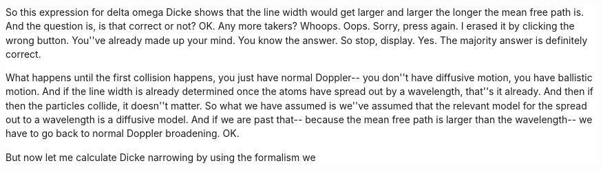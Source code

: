   </p><p><span m=''779940''>So</span> <span m=''781560''>this</span> <span m=''781780''>expression</span>
  <span m=''782320''>for</span> <span m=''782940''>delta</span> <span m=''783320''>omega</span>
  <span m=''783730''>Dicke</span> <span m=''784330''>shows</span> <span m=''784520''>that</span>
  <span m=''784640''>the</span> <span m=''784740''>line</span> <span m=''785020''>width</span>
  <span m=''785220''>would</span> <span m=''785430''>get</span> <span m=''785950''>larger</span>
  <span m=''786380''>and</span> <span m=''786550''>larger</span> <span m=''786930''>the</span>
  <span m=''787060''>longer</span> <span m=''787430''>the</span> <span m=''787560''>mean
  free</span> <span m=''787790''>path is.</span> <span m=''790360''>And</span> <span
  m=''791090''>the</span> <span m=''791150''>question</span> <span m=''791550''>is,</span>
  <span m=''791920''>is that</span> <span m=''792050''>correct</span> <span m=''792450''>or</span>
  <span m=''792540''>not?</span> <span m=''802980''>OK.</span> <span m=''803410''>Any
  more</span> <span m=''803940''>takers?</span> <span m=''806016''>Whoops.</span>
  <span m=''807410''>Oops.</span> <span m=''807620''>Sorry,</span> <span m=''807750''>press</span>
  <span m=''807920''>again.</span> <span m=''808360''>I</span> <span m=''808800''>erased</span>
  <span m=''808940''>it</span> <span m=''809335''>by</span> <span m=''809730''>clicking</span>
  <span m=''810060''>the</span> <span m=''810170''>wrong</span> <span m=''810310''>button.</span>
  <span m=''811250''>You''ve</span> <span m=''811410''>already</span> <span m=''811700''>made</span>
  <span m=''811920''>up</span> <span m=''812040''>your</span> <span m=''812160''>mind.</span>
  <span m=''813090''>You</span> <span m=''813170''>know</span> <span m=''813370''>the</span>
  <span m=''813540''>answer.</span> <span m=''815510''>So</span> <span m=''815730''>stop,</span>
  <span m=''817100''>display.</span> <span m=''819340''>Yes.</span> <span m=''821980''>The</span>
  <span m=''822060''>majority</span> <span m=''822580''>answer is</span> <span m=''822970''>definitely</span>
  <span m=''823360''>correct.</span> </p><p><span m=''823700''>What</span> <span m=''823850''>happens</span>
  <span m=''825820''>until</span> <span m=''826200''>the</span> <span m=''826310''>first</span>
  <span m=''826660''>collision</span> <span m=''827120''>happens,</span> <span m=''827820''>you</span>
  <span m=''827960''>just</span> <span m=''828330''>have</span> <span m=''828440''>normal</span>
  <span m=''829070''>Doppler--</span> <span m=''829510''>you</span> <span m=''829790''>don''t</span>
  <span m=''830080''>have</span> <span m=''830210''>diffusive</span> <span m=''830380''>motion,
  you</span> <span m=''830560''>have</span> <span m=''830730''>ballistic</span> <span
  m=''831610''>motion.</span> <span m=''832390''>And</span> <span m=''832880''>if</span>
  <span m=''833190''>the</span> <span m=''833310''>line</span> <span m=''833660''>width</span>
  <span m=''833880''>is</span> <span m=''834020''>already</span> <span m=''834380''>determined</span>
  <span m=''835270''>once</span> <span m=''835600''>the</span> <span m=''835740''>atoms</span>
  <span m=''836090''>have</span> <span m=''836240''>spread</span> <span m=''836680''>out</span>
  <span m=''837000''>by a</span> <span m=''837160''>wavelength,</span> <span m=''838110''>that''s</span>
  <span m=''838370''>it</span> <span m=''838620''>already.</span> <span m=''839150''>And</span>
  <span m=''839460''>then</span> <span m=''839670''>if then the</span> <span m=''839770''>particles</span>
  <span m=''840300''>collide,</span> <span m=''840700''>it</span> <span m=''840750''>doesn''t</span>
  <span m=''841040''>matter.</span> <span m=''842150''>So</span> <span m=''842220''>what</span>
  <span m=''842420''>we</span> <span m=''842550''>have</span> <span m=''842920''>assumed</span>
  <span m=''843470''>is</span> <span m=''843810''>we''ve</span> <span m=''844070''>assumed</span>
  <span m=''844810''>that</span> <span m=''845145''>the</span> <span m=''845480''>relevant</span>
  <span m=''845920''>model</span> <span m=''846270''>for</span> <span m=''846460''>the</span>
  <span m=''846710''>spread out</span> <span m=''846970''>to a</span> <span m=''847285''>wavelength</span>
  <span m=''847600''>is</span> <span m=''847710''>a diffusive</span> <span m=''848160''>model.</span>
  <span m=''848580''>And if</span> <span m=''848670''>we</span> <span m=''848750''>are</span>
  <span m=''849080''>past</span> <span m=''849280''>that--</span> <span m=''849550''>because</span>
  <span m=''849690''>the</span> <span m=''851130''>mean</span> <span m=''851350''>free</span>
  <span m=''851500''>path</span> <span m=''851770''>is</span> <span m=''851870''>larger</span>
  <span m=''852120''>than</span> <span m=''852270''>the</span> <span m=''852440''>wavelength--</span>
  <span m=''852930''>we</span> <span m=''853130''>have</span> <span m=''853310''>to
  go</span> <span m=''853520''>back to</span> <span m=''853840''>normal</span> <span
  m=''854560''>Doppler</span> <span m=''854890''>broadening.</span> <span m=''857660''>OK.</span>
  </p><p><span m=''860670''>But</span> <span m=''860840''>now</span> <span m=''860950''>let</span>
  <span m=''861180''>me</span> <span m=''864430''>calculate</span> <span m=''865290''>Dicke</span>
  <span m=''865390''>narrowing</span> <span m=''866970''>by</span> <span m=''867120''>using</span>
  <span m=''867690''>the</span> <span m=''868680''>formalism</span> <span m=''873810''>we</span>